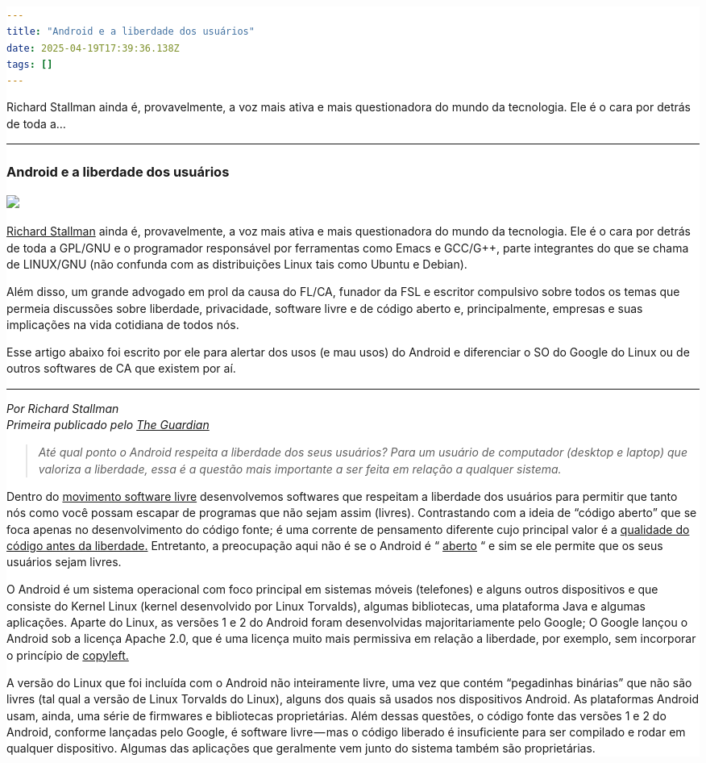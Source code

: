 ```yaml
---
title: "Android e a liberdade dos usuários"
date: 2025-04-19T17:39:36.138Z
tags: []
---
```


Richard Stallman ainda é, provavelmente, a voz mais ativa e mais questionadora do mundo da tecnologia. Ele é o cara por detrás de toda a…

* * *

### Android e a liberdade dos usuários

![](https://cdn-images-1.medium.com/max/2560/0*8EmhZtbGpe0bVdvf)

[Richard Stallman](https://stallman.org/) ainda é, provavelmente, a voz mais ativa e mais questionadora do mundo da tecnologia. Ele é o cara por detrás de toda a GPL/GNU e o programador responsável por ferramentas como Emacs e GCC/G++, parte integrantes do que se chama de LINUX/GNU (não confunda com as distribuições Linux tais como Ubuntu e Debian).

Além disso, um grande advogado em prol da causa do FL/CA, funador da FSL e escritor compulsivo sobre todos os temas que permeia discussões sobre liberdade, privacidade, software livre e de código aberto e, principalmente, empresas e suas implicações na vida cotidiana de todos nós.

Esse artigo abaixo foi escrito por ele para alertar dos usos (e mau usos) do Android e diferenciar o SO do Google do Linux ou de outros softwares de CA que existem por aí.

* * *

_Por Richard Stallman_  
_Primeira publicado pelo_ [_The Guardian_](http://www.guardian.co.uk/technology/2011/sep/19/android-free-software-stallman)

> _Até qual ponto o Android respeita a liberdade dos seus usuários? Para um usuário de computador (desktop e laptop) que valoriza a liberdade, essa é a questão mais importante a ser feita em relação a qualquer sistema._

Dentro do [movimento software livre](http://fsf.org/) desenvolvemos softwares que respeitam a liberdade dos usuários para permitir que tanto nós como você possam escapar de programas que não sejam assim (livres). Contrastando com a ideia de “código aberto” que se foca apenas no desenvolvimento do código fonte; é uma corrente de pensamento diferente cujo principal valor é a [qualidade do código antes da liberdade.](https://www.gnu.org/philosophy/open-source-misses-the-point.html) Entretanto, a preocupação aqui não é se o Android é “ [aberto](https://www.gnu.org/philosophy/free-open-overlap.html) “ e sim se ele permite que os seus usuários sejam livres.

O Android é um sistema operacional com foco principal em sistemas móveis (telefones) e alguns outros dispositivos e que consiste do Kernel Linux (kernel desenvolvido por Linux Torvalds), algumas bibliotecas, uma plataforma Java e algumas aplicações. Aparte do Linux, as versões 1 e 2 do Android foram desenvolvidas majoritariamente pelo Google; O Google lançou o Android sob a licença Apache 2.0, que é uma licença muito mais permissiva em relação a liberdade, por exemplo, sem incorporar o princípio de [copyleft.](https://www.gnu.org/licenses/copyleft.html)

A versão do Linux que foi incluída com o Android não inteiramente livre, uma vez que contém “pegadinhas binárias” que não são livres (tal qual a versão de Linux Torvalds do Linux), alguns dos quais sã usados nos dispositivos Android. As plataformas Android usam, ainda, uma série de firmwares e bibliotecas proprietárias. Além dessas questões, o código fonte das versões 1 e 2 do Android, conforme lançadas pelo Google, é software livre — mas o código liberado é insuficiente para ser compilado e rodar em qualquer dispositivo. Algumas das aplicações que geralmente vem junto do sistema também são proprietárias.
